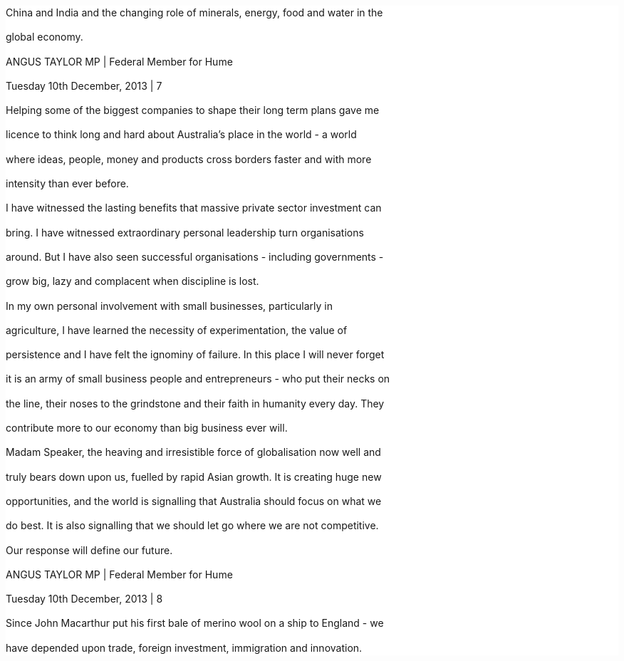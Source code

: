  China and India and the changing role of minerals, energy, food and water in the 

 global economy.   

 

  ANGUS TAYLOR MP | Federal Member for Hume 

 Tuesday 10th December, 2013 | 7 

 

 Helping some of the biggest companies to shape their long term plans gave me 

 licence to think long and hard about Australia’s place in the world - a world 

 where ideas, people, money and products cross borders faster and with more 

 intensity than ever before.  

 

 I have witnessed the lasting benefits that massive private sector investment can 

 bring. I have witnessed extraordinary personal leadership turn organisations 

 around. But I have also seen successful organisations - including governments - 

 grow big, lazy and complacent when discipline is lost.  

 

 In my own personal involvement with small businesses, particularly in 

 agriculture, I have learned the necessity of experimentation, the value of 

 persistence and I have felt the ignominy of failure. In this place I will never forget 

 it is an army of small business people and entrepreneurs - who put their necks on 

 the line, their noses to the grindstone and their faith in humanity every day. They 

 contribute more to our economy than big business ever will.   

 

 Madam Speaker, the heaving and irresistible force of globalisation now well and 

 truly bears down upon us, fuelled by rapid Asian growth.  It is creating huge new 

 opportunities, and the world is signalling that Australia should focus on what we 

 do best. It is also signalling that we should let go where we are not competitive.  

 

 Our response will define our future.  

  ANGUS TAYLOR MP | Federal Member for Hume 

 Tuesday 10th December, 2013 | 8 

 

 

 Since John Macarthur put his first bale of merino wool on a ship to England - we 

 have depended upon trade, foreign investment, immigration and innovation. 
